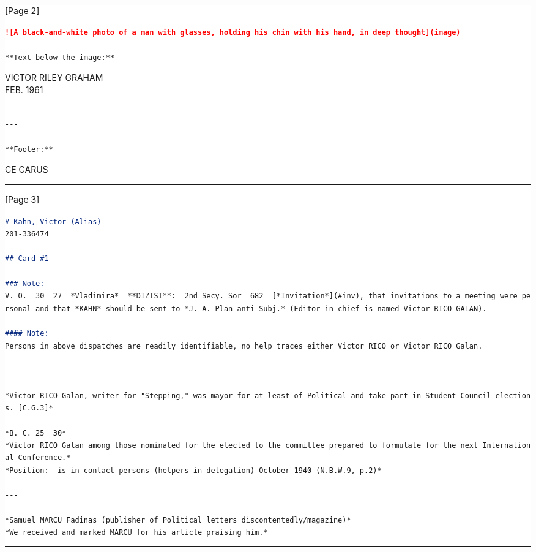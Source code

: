 
[Page 2]

```markdown
![A black-and-white photo of a man with glasses, holding his chin with his hand, in deep thought](image)

**Text below the image:**
```
VICTOR RILEY GRAHAM  
FEB. 1961
```

---

**Footer:**
```
CE CARUS
```
```

---

[Page 3]

```markdown
# Kahn, Victor (Alias)  
201-336474  

## Card #1  

### Note:  
V. O.  30  27  *Vladimira*  **DIZISI**:  2nd Secy. Sor  682  [*Invitation*](#inv), that invitations to a meeting were personal and that *KAHN* should be sent to *J. A. Plan anti-Subj.* (Editor-in-chief is named Victor RICO GALAN).  

#### Note:  
Persons in above dispatches are readily identifiable, no help traces either Victor RICO or Victor RICO Galan.  

---

*Victor RICO Galan, writer for "Stepping," was mayor for at least of Political and take part in Student Council elections. [C.G.3]*

*B. C. 25  30*  
*Victor RICO Galan among those nominated for the elected to the committee prepared to formulate for the next International Conference.*  
*Position:  is in contact persons (helpers in delegation) October 1940 (N.B.W.9, p.2)*  
 
---

*Samuel MARCU Fadinas (publisher of Political letters discontentedly/magazine)*  
*We received and marked MARCU for his article praising him.*  
```

---